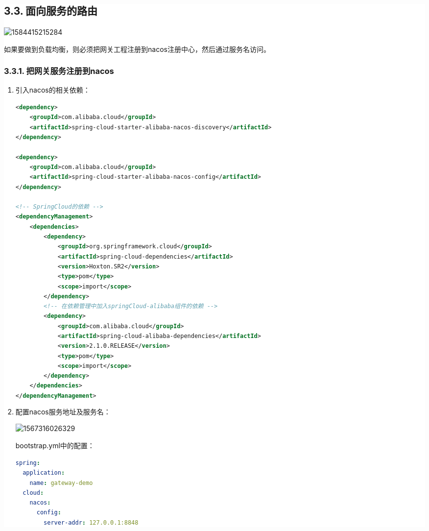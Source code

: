 ## 3.3. 面向服务的路由

![1584415215284](assets/1584415215284.png)

如果要做到负载均衡，则必须把网关工程注册到nacos注册中心，然后通过服务名访问。

### 3.3.1. 把网关服务注册到nacos

1. 引入nacos的相关依赖：

   ```xml
   <dependency>
       <groupId>com.alibaba.cloud</groupId>
       <artifactId>spring-cloud-starter-alibaba-nacos-discovery</artifactId>
   </dependency>
   
   <dependency>
       <groupId>com.alibaba.cloud</groupId>
       <artifactId>spring-cloud-starter-alibaba-nacos-config</artifactId>
   </dependency>
   
   <!-- SpringCloud的依赖 -->
   <dependencyManagement>
       <dependencies>
           <dependency>
               <groupId>org.springframework.cloud</groupId>
               <artifactId>spring-cloud-dependencies</artifactId>
               <version>Hoxton.SR2</version>
               <type>pom</type>
               <scope>import</scope>
           </dependency>
           <!-- 在依赖管理中加入springCloud-alibaba组件的依赖 -->
           <dependency>
               <groupId>com.alibaba.cloud</groupId>
               <artifactId>spring-cloud-alibaba-dependencies</artifactId>
               <version>2.1.0.RELEASE</version>
               <type>pom</type>
               <scope>import</scope>
           </dependency>
       </dependencies>
   </dependencyManagement>
   ```

2. 配置nacos服务地址及服务名：

   ![1567316026329](assets/1567316026329.png)

   bootstrap.yml中的配置：

   ```yaml
   spring:
     application:
       name: gateway-demo
     cloud:
       nacos:
         config:
           server-addr: 127.0.0.1:8848
   ```
